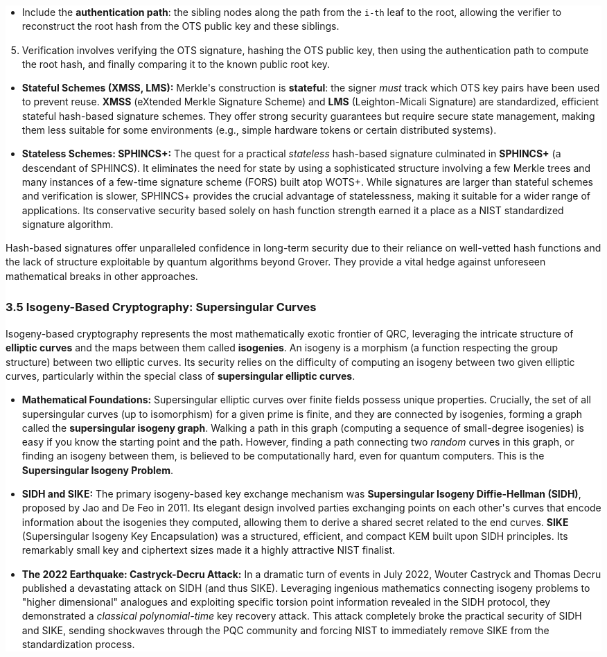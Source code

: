 *   Include the **authentication path**: the sibling nodes along the path from the `i-th` leaf to the root, allowing the verifier to reconstruct the root hash from the OTS public key and these siblings.

5.  Verification involves verifying the OTS signature, hashing the OTS public key, then using the authentication path to compute the root hash, and finally comparing it to the known public root key.

*   **Stateful Schemes (XMSS, LMS):** Merkle's construction is **stateful**: the signer *must* track which OTS key pairs have been used to prevent reuse. **XMSS** (eXtended Merkle Signature Scheme) and **LMS** (Leighton-Micali Signature) are standardized, efficient stateful hash-based signature schemes. They offer strong security guarantees but require secure state management, making them less suitable for some environments (e.g., simple hardware tokens or certain distributed systems).

*   **Stateless Schemes: SPHINCS+:** The quest for a practical *stateless* hash-based signature culminated in **SPHINCS+** (a descendant of SPHINCS). It eliminates the need for state by using a sophisticated structure involving a few Merkle trees and many instances of a few-time signature scheme (FORS) built atop WOTS+. While signatures are larger than stateful schemes and verification is slower, SPHINCS+ provides the crucial advantage of statelessness, making it suitable for a wider range of applications. Its conservative security based solely on hash function strength earned it a place as a NIST standardized signature algorithm.

Hash-based signatures offer unparalleled confidence in long-term security due to their reliance on well-vetted hash functions and the lack of structure exploitable by quantum algorithms beyond Grover. They provide a vital hedge against unforeseen mathematical breaks in other approaches.

### 3.5 Isogeny-Based Cryptography: Supersingular Curves

Isogeny-based cryptography represents the most mathematically exotic frontier of QRC, leveraging the intricate structure of **elliptic curves** and the maps between them called **isogenies**. An isogeny is a morphism (a function respecting the group structure) between two elliptic curves. Its security relies on the difficulty of computing an isogeny between two given elliptic curves, particularly within the special class of **supersingular elliptic curves**.

*   **Mathematical Foundations:** Supersingular elliptic curves over finite fields possess unique properties. Crucially, the set of all supersingular curves (up to isomorphism) for a given prime is finite, and they are connected by isogenies, forming a graph called the **supersingular isogeny graph**. Walking a path in this graph (computing a sequence of small-degree isogenies) is easy if you know the starting point and the path. However, finding a path connecting two *random* curves in this graph, or finding an isogeny between them, is believed to be computationally hard, even for quantum computers. This is the **Supersingular Isogeny Problem**.

*   **SIDH and SIKE:** The primary isogeny-based key exchange mechanism was **Supersingular Isogeny Diffie-Hellman (SIDH)**, proposed by Jao and De Feo in 2011. Its elegant design involved parties exchanging points on each other's curves that encode information about the isogenies they computed, allowing them to derive a shared secret related to the end curves. **SIKE** (Supersingular Isogeny Key Encapsulation) was a structured, efficient, and compact KEM built upon SIDH principles. Its remarkably small key and ciphertext sizes made it a highly attractive NIST finalist.

*   **The 2022 Earthquake: Castryck-Decru Attack:** In a dramatic turn of events in July 2022, Wouter Castryck and Thomas Decru published a devastating attack on SIDH (and thus SIKE). Leveraging ingenious mathematics connecting isogeny problems to "higher dimensional" analogues and exploiting specific torsion point information revealed in the SIDH protocol, they demonstrated a *classical polynomial-time* key recovery attack. This attack completely broke the practical security of SIDH and SIKE, sending shockwaves through the PQC community and forcing NIST to immediately remove SIKE from the standardization process.
